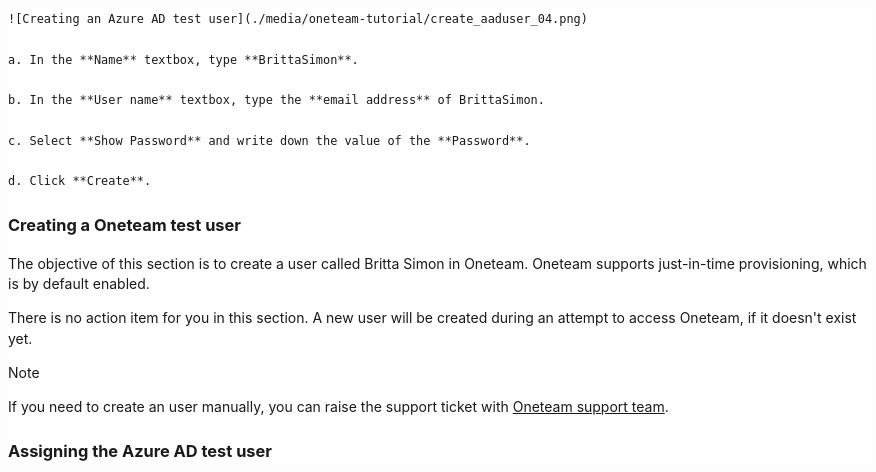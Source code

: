 	![Creating an Azure AD test user](./media/oneteam-tutorial/create_aaduser_04.png) 

    a. In the **Name** textbox, type **BrittaSimon**.

    b. In the **User name** textbox, type the **email address** of BrittaSimon.

	c. Select **Show Password** and write down the value of the **Password**.

    d. Click **Create**.
 
### Creating a Oneteam test user

The objective of this section is to create a user called Britta Simon in Oneteam. Oneteam supports just-in-time provisioning, which is by default enabled.

There is no action item for you in this section. A new user will be created during an attempt to access Oneteam, if it doesn't exist yet.

>[!NOTE]
>If you need to create an user manually, you can raise the support ticket with [Oneteam support team](https://support.one-team.com/hc/requests/new).

### Assigning the Azure AD test user


[1]: ./media/oneteam-tutorial/tutorial_general_01.png
[2]: ./media/oneteam-tutorial/tutorial_general_02.png
[3]: ./media/oneteam-tutorial/tutorial_general_03.png
[4]: ./media/oneteam-tutorial/tutorial_general_04.png
[100]: ./media/oneteam-tutorial/tutorial_general_100.png
[200]: ./media/oneteam-tutorial/tutorial_general_200.png
[201]: ./media/oneteam-tutorial/tutorial_general_201.png
[202]: ./media/oneteam-tutorial/tutorial_general_202.png
[203]: ./media/oneteam-tutorial/tutorial_general_203.png